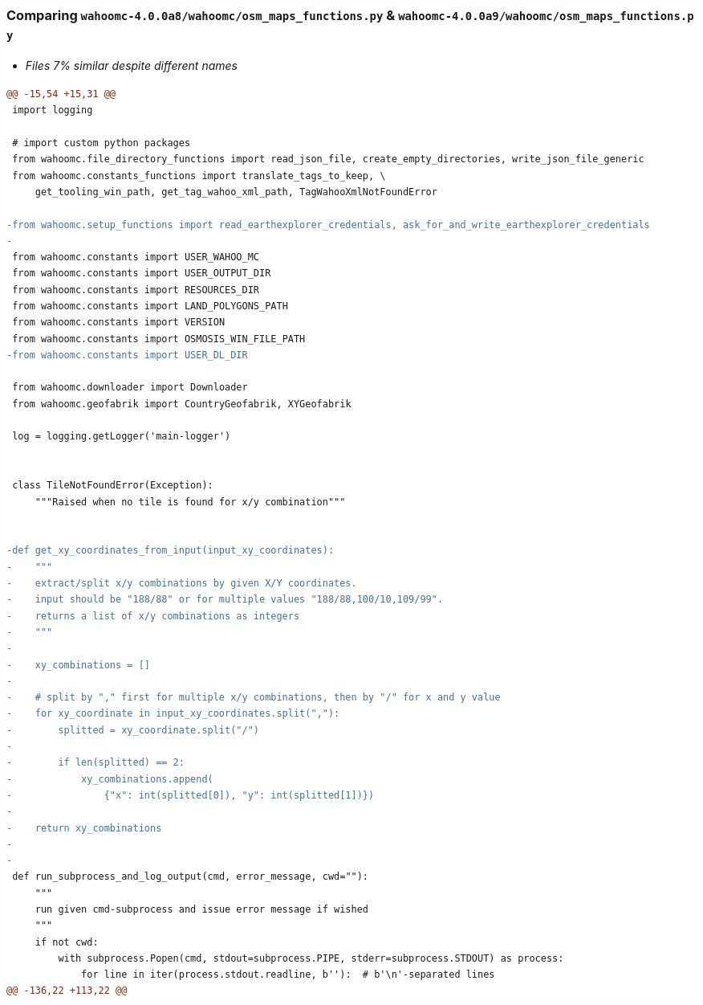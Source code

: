 ### Comparing `wahoomc-4.0.0a8/wahoomc/osm_maps_functions.py` & `wahoomc-4.0.0a9/wahoomc/osm_maps_functions.py`

 * *Files 7% similar despite different names*

```diff
@@ -15,54 +15,31 @@
 import logging
 
 # import custom python packages
 from wahoomc.file_directory_functions import read_json_file, create_empty_directories, write_json_file_generic
 from wahoomc.constants_functions import translate_tags_to_keep, \
     get_tooling_win_path, get_tag_wahoo_xml_path, TagWahooXmlNotFoundError
 
-from wahoomc.setup_functions import read_earthexplorer_credentials, ask_for_and_write_earthexplorer_credentials
-
 from wahoomc.constants import USER_WAHOO_MC
 from wahoomc.constants import USER_OUTPUT_DIR
 from wahoomc.constants import RESOURCES_DIR
 from wahoomc.constants import LAND_POLYGONS_PATH
 from wahoomc.constants import VERSION
 from wahoomc.constants import OSMOSIS_WIN_FILE_PATH
-from wahoomc.constants import USER_DL_DIR
 
 from wahoomc.downloader import Downloader
 from wahoomc.geofabrik import CountryGeofabrik, XYGeofabrik
 
 log = logging.getLogger('main-logger')
 
 
 class TileNotFoundError(Exception):
     """Raised when no tile is found for x/y combination"""
 
 
-def get_xy_coordinates_from_input(input_xy_coordinates):
-    """
-    extract/split x/y combinations by given X/Y coordinates.
-    input should be "188/88" or for multiple values "188/88,100/10,109/99".
-    returns a list of x/y combinations as integers
-    """
-
-    xy_combinations = []
-
-    # split by "," first for multiple x/y combinations, then by "/" for x and y value
-    for xy_coordinate in input_xy_coordinates.split(","):
-        splitted = xy_coordinate.split("/")
-
-        if len(splitted) == 2:
-            xy_combinations.append(
-                {"x": int(splitted[0]), "y": int(splitted[1])})
-
-    return xy_combinations
-
-
 def run_subprocess_and_log_output(cmd, error_message, cwd=""):
     """
     run given cmd-subprocess and issue error message if wished
     """
     if not cwd:
         with subprocess.Popen(cmd, stdout=subprocess.PIPE, stderr=subprocess.STDOUT) as process:
             for line in iter(process.stdout.readline, b''):  # b'\n'-separated lines
@@ -136,22 +113,22 @@
```
